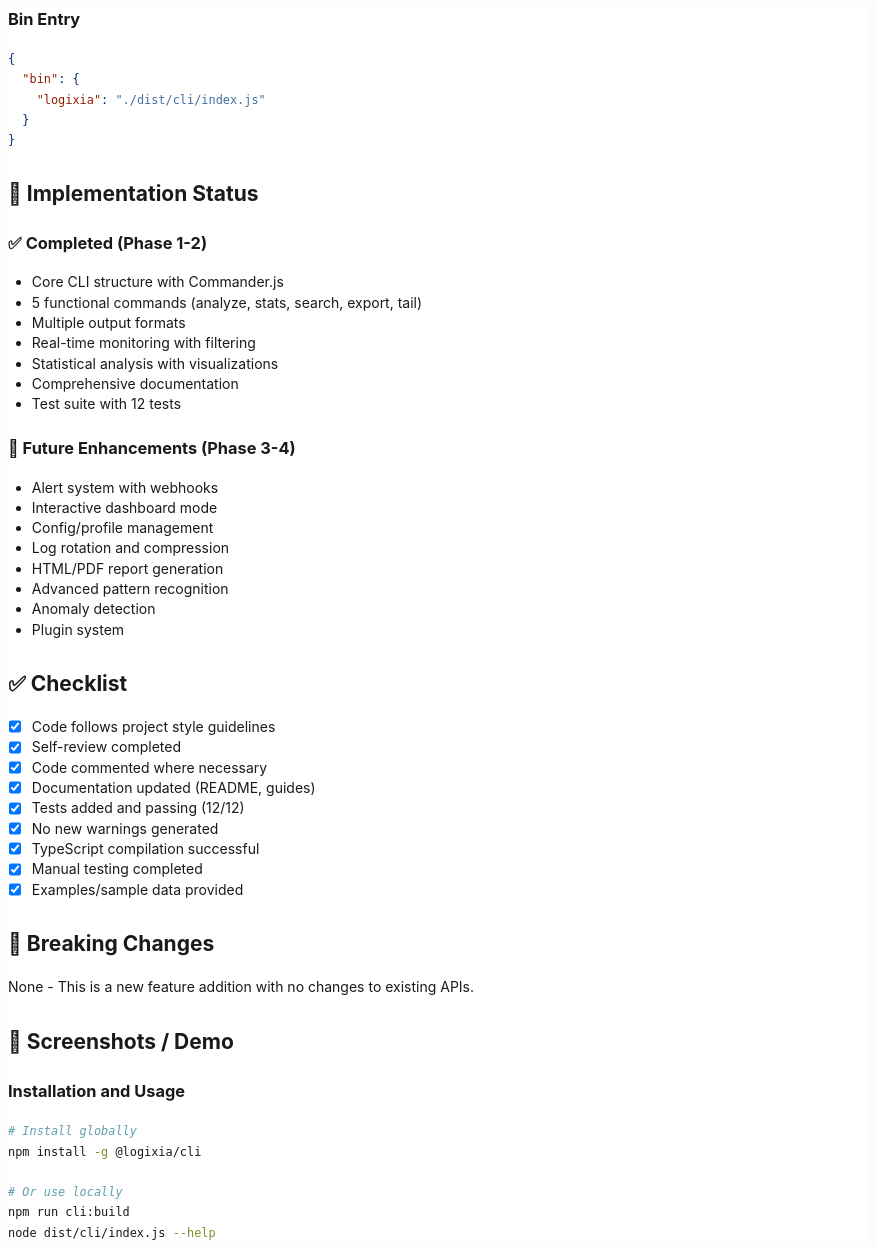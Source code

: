### Bin Entry
```json
{
  "bin": {
    "logixia": "./dist/cli/index.js"
  }
}
```

## 🔄 Implementation Status

### ✅ Completed (Phase 1-2)
- Core CLI structure with Commander.js
- 5 functional commands (analyze, stats, search, export, tail)
- Multiple output formats
- Real-time monitoring with filtering
- Statistical analysis with visualizations
- Comprehensive documentation
- Test suite with 12 tests

### 🚧 Future Enhancements (Phase 3-4)
- Alert system with webhooks
- Interactive dashboard mode
- Config/profile management
- Log rotation and compression
- HTML/PDF report generation
- Advanced pattern recognition
- Anomaly detection
- Plugin system

## ✅ Checklist

- [x] Code follows project style guidelines
- [x] Self-review completed
- [x] Code commented where necessary
- [x] Documentation updated (README, guides)
- [x] Tests added and passing (12/12)
- [x] No new warnings generated
- [x] TypeScript compilation successful
- [x] Manual testing completed
- [x] Examples/sample data provided

## 🎯 Breaking Changes

None - This is a new feature addition with no changes to existing APIs.

## 📸 Screenshots / Demo

### Installation and Usage
```bash
# Install globally
npm install -g @logixia/cli

# Or use locally
npm run cli:build
node dist/cli/index.js --help
```
